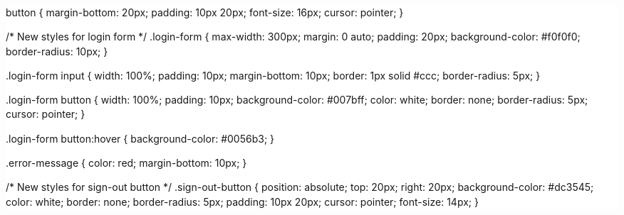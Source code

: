 button {
  margin-bottom: 20px;
  padding: 10px 20px;
  font-size: 16px;
  cursor: pointer;
}

/* New styles for login form */
.login-form {
  max-width: 300px;
  margin: 0 auto;
  padding: 20px;
  background-color: #f0f0f0;
  border-radius: 10px;
}

.login-form input {
  width: 100%;
  padding: 10px;
  margin-bottom: 10px;
  border: 1px solid #ccc;
  border-radius: 5px;
}

.login-form button {
  width: 100%;
  padding: 10px;
  background-color: #007bff;
  color: white;
  border: none;
  border-radius: 5px;
  cursor: pointer;
}

.login-form button:hover {
  background-color: #0056b3;
}

.error-message {
  color: red;
  margin-bottom: 10px;
}

/* New styles for sign-out button */
.sign-out-button {
  position: absolute;
  top: 20px;
  right: 20px;
  background-color: #dc3545;
  color: white;
  border: none;
  border-radius: 5px;
  padding: 10px 20px;
  cursor: pointer;
  font-size: 14px;
}
